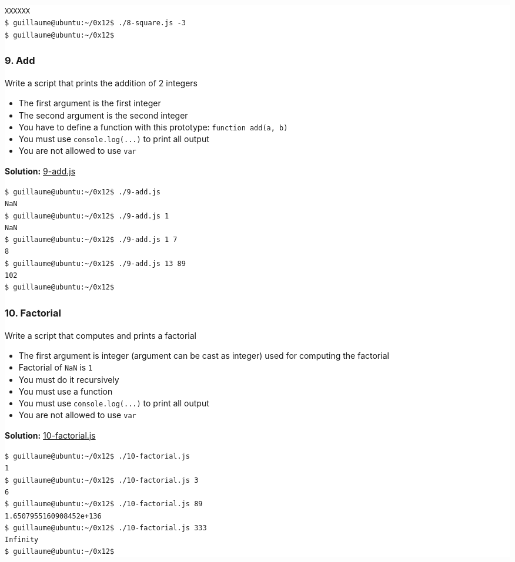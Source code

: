 ```
XXXXXX
$ guillaume@ubuntu:~/0x12$ ./8-square.js -3
$ guillaume@ubuntu:~/0x12$
```

### 9. Add
Write a script that prints the addition of 2 integers

* The first argument is the first integer
* The second argument is the second integer
* You have to define a function with this prototype: `function add(a, b)`
* You must use `console.log(...)` to print all output
* You are not allowed to use `var`

**Solution:** [9-add.js](https://github.com/Emeralda0144/alx-higher_level_programming/blob/master/0x12-javascript-warm_up/9-add.js)

```
$ guillaume@ubuntu:~/0x12$ ./9-add.js 
NaN
$ guillaume@ubuntu:~/0x12$ ./9-add.js 1
NaN
$ guillaume@ubuntu:~/0x12$ ./9-add.js 1 7
8
$ guillaume@ubuntu:~/0x12$ ./9-add.js 13 89
102
$ guillaume@ubuntu:~/0x12$
```

### 10. Factorial
Write a script that computes and prints a factorial

* The first argument is integer (argument can be cast as integer) used for computing the factorial
* Factorial of `NaN` is `1`
* You must do it recursively
* You must use a function
* You must use `console.log(...)` to print all output
* You are not allowed to use `var`

**Solution:** [10-factorial.js](https://github.com/Emeralda0144/alx-higher_level_programming/blob/master/0x12-javascript-warm_up/10-factorial.js)

```
$ guillaume@ubuntu:~/0x12$ ./10-factorial.js 
1
$ guillaume@ubuntu:~/0x12$ ./10-factorial.js 3
6
$ guillaume@ubuntu:~/0x12$ ./10-factorial.js 89
1.6507955160908452e+136
$ guillaume@ubuntu:~/0x12$ ./10-factorial.js 333
Infinity
$ guillaume@ubuntu:~/0x12$
```
